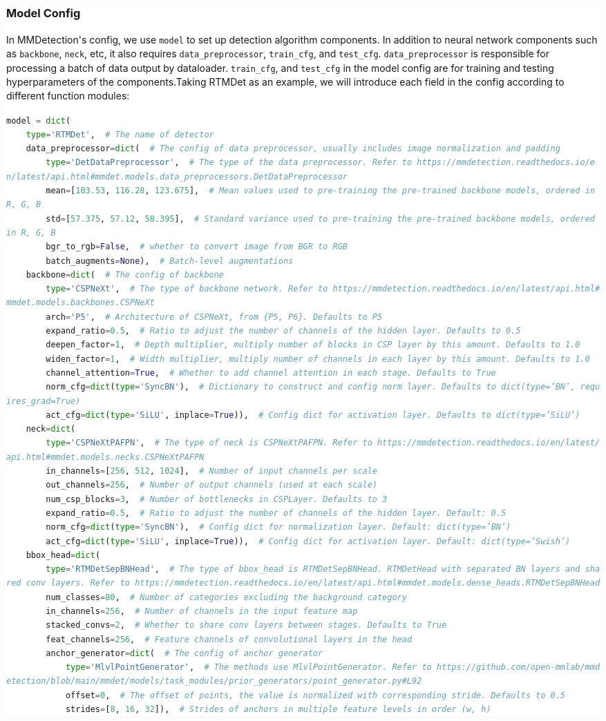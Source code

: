 ### Model Config

In MMDetection's config, we use `model` to set up detection algorithm components. In addition to neural network components such as `backbone`, `neck`, etc, it also requires `data_preprocessor`, `train_cfg`, and `test_cfg`. `data_preprocessor` is responsible for processing a batch of data output by dataloader. `train_cfg`, and `test_cfg` in the model config are for training and testing hyperparameters of the components.Taking RTMDet as an example, we will introduce each field in the config according to different function modules:

```python
model = dict(
    type='RTMDet',  # The name of detector
    data_preprocessor=dict(  # The config of data preprocessor, usually includes image normalization and padding
        type='DetDataPreprocessor',  # The type of the data preprocessor. Refer to https://mmdetection.readthedocs.io/en/latest/api.html#mmdet.models.data_preprocessors.DetDataPreprocessor
        mean=[103.53, 116.28, 123.675],  # Mean values used to pre-training the pre-trained backbone models, ordered in R, G, B
        std=[57.375, 57.12, 58.395],  # Standard variance used to pre-training the pre-trained backbone models, ordered in R, G, B
        bgr_to_rgb=False,  # whether to convert image from BGR to RGB
        batch_augments=None),  # Batch-level augmentations
    backbone=dict(  # The config of backbone
        type='CSPNeXt',  # The type of backbone network. Refer to https://mmdetection.readthedocs.io/en/latest/api.html#mmdet.models.backbones.CSPNeXt
        arch='P5',  # Architecture of CSPNeXt, from {P5, P6}. Defaults to P5
        expand_ratio=0.5,  # Ratio to adjust the number of channels of the hidden layer. Defaults to 0.5
        deepen_factor=1,  # Depth multiplier, multiply number of blocks in CSP layer by this amount. Defaults to 1.0
        widen_factor=1,  # Width multiplier, multiply number of channels in each layer by this amount. Defaults to 1.0
        channel_attention=True,  # Whether to add channel attention in each stage. Defaults to True
        norm_cfg=dict(type='SyncBN'),  # Dictionary to construct and config norm layer. Defaults to dict(type=’BN’, requires_grad=True)
        act_cfg=dict(type='SiLU', inplace=True)),  # Config dict for activation layer. Defaults to dict(type=’SiLU’)
    neck=dict(
        type='CSPNeXtPAFPN',  # The type of neck is CSPNeXtPAFPN. Refer to https://mmdetection.readthedocs.io/en/latest/api.html#mmdet.models.necks.CSPNeXtPAFPN
        in_channels=[256, 512, 1024],  # Number of input channels per scale
        out_channels=256,  # Number of output channels (used at each scale)
        num_csp_blocks=3,  # Number of bottlenecks in CSPLayer. Defaults to 3
        expand_ratio=0.5,  # Ratio to adjust the number of channels of the hidden layer. Default: 0.5
        norm_cfg=dict(type='SyncBN'),  # Config dict for normalization layer. Default: dict(type=’BN’)
        act_cfg=dict(type='SiLU', inplace=True)),  # Config dict for activation layer. Default: dict(type=’Swish’)
    bbox_head=dict(
        type='RTMDetSepBNHead',  # The type of bbox_head is RTMDetSepBNHead. RTMDetHead with separated BN layers and shared conv layers. Refer to https://mmdetection.readthedocs.io/en/latest/api.html#mmdet.models.dense_heads.RTMDetSepBNHead
        num_classes=80,  # Number of categories excluding the background category
        in_channels=256,  # Number of channels in the input feature map
        stacked_convs=2,  # Whether to share conv layers between stages. Defaults to True
        feat_channels=256,  # Feature channels of convolutional layers in the head
        anchor_generator=dict(  # The config of anchor generator
            type='MlvlPointGenerator',  # The methods use MlvlPointGenerator. Refer to https://github.com/open-mmlab/mmdetection/blob/main/mmdet/models/task_modules/prior_generators/point_generator.py#L92
            offset=0,  # The offset of points, the value is normalized with corresponding stride. Defaults to 0.5
            strides=[8, 16, 32]),  # Strides of anchors in multiple feature levels in order (w, h)
```